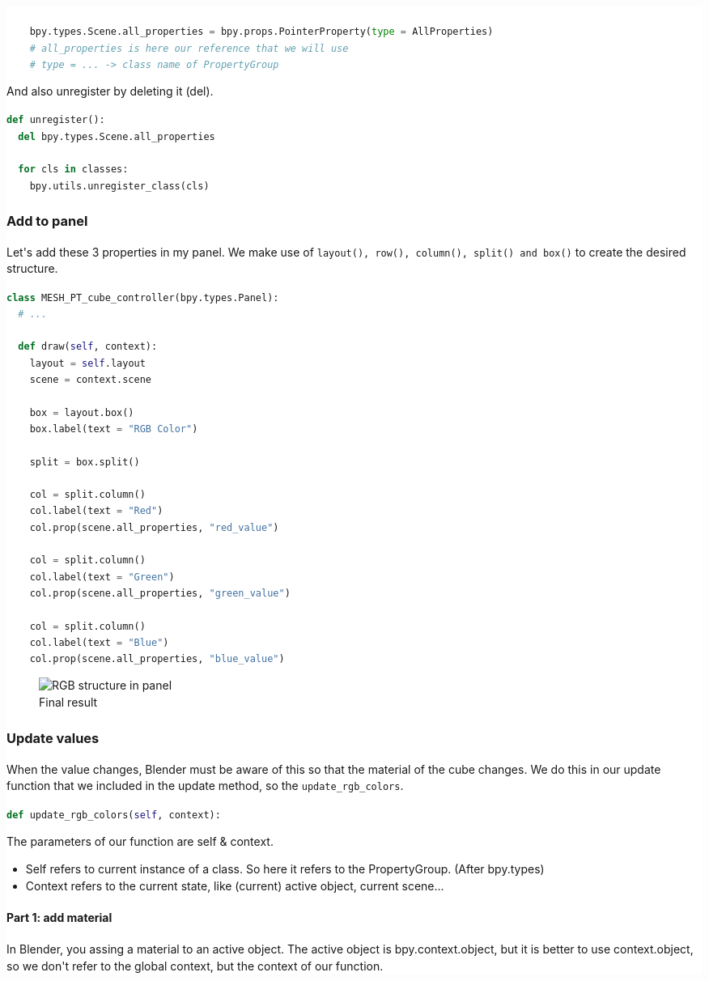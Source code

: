 ```python

    bpy.types.Scene.all_properties = bpy.props.PointerProperty(type = AllProperties)
    # all_properties is here our reference that we will use
    # type = ... -> class name of PropertyGroup
```
And also unregister by deleting it (del).
```python
def unregister():
  del bpy.types.Scene.all_properties

  for cls in classes:
    bpy.utils.unregister_class(cls)
```
### Add to panel
Let's add these 3 properties in my panel. We make use of `layout(), row(), column(), split() and box()` to create the desired structure.
```python
class MESH_PT_cube_controller(bpy.types.Panel):
  # ...

  def draw(self, context):
    layout = self.layout   
    scene = context.scene

    box = layout.box()
    box.label(text = "RGB Color")
        
    split = box.split()
        
    col = split.column()
    col.label(text = "Red")
    col.prop(scene.all_properties, "red_value")
        
    col = split.column()
    col.label(text = "Green")
    col.prop(scene.all_properties, "green_value")

    col = split.column()
    col.label(text = "Blue")
    col.prop(scene.all_properties, "blue_value")
```
<figure>
  <img src="/blender_custom_panel/rgb_color_panel.png" alt="RGB structure in panel" title="Panel">
  <figcaption>Final result</figcaption>
</figure>

### Update values
When the value changes, Blender must be aware of this so that the material of the cube changes.
We do this in our update function that we included in the update method, so the `update_rgb_colors`.
```python
def update_rgb_colors(self, context):
```
The parameters of our function are self & context. 
- Self refers to current instance of a class. So here it refers to the PropertyGroup. (After bpy.types)
- Context refers to the current state, like (current) active object, current scene...
#### Part 1: add material
In Blender, you assing a material to an active object. The active object is bpy.context.object, but it is better to use context.object, so we don't refer to the global context, but the context of our function.
```python
```
